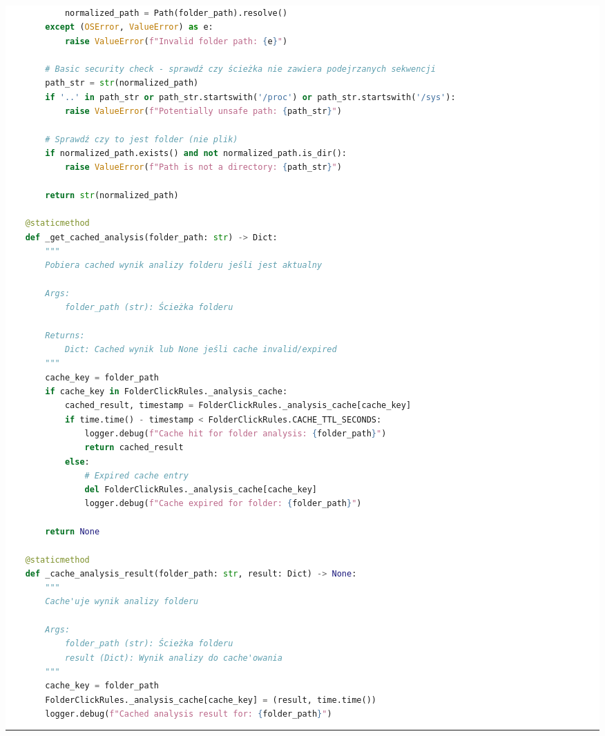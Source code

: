 ```python
            normalized_path = Path(folder_path).resolve()
        except (OSError, ValueError) as e:
            raise ValueError(f"Invalid folder path: {e}")
        
        # Basic security check - sprawdź czy ścieżka nie zawiera podejrzanych sekwencji
        path_str = str(normalized_path)
        if '..' in path_str or path_str.startswith('/proc') or path_str.startswith('/sys'):
            raise ValueError(f"Potentially unsafe path: {path_str}")
        
        # Sprawdź czy to jest folder (nie plik)
        if normalized_path.exists() and not normalized_path.is_dir():
            raise ValueError(f"Path is not a directory: {path_str}")
            
        return str(normalized_path)

    @staticmethod
    def _get_cached_analysis(folder_path: str) -> Dict:
        """
        Pobiera cached wynik analizy folderu jeśli jest aktualny
        
        Args:
            folder_path (str): Ścieżka folderu
            
        Returns:
            Dict: Cached wynik lub None jeśli cache invalid/expired
        """
        cache_key = folder_path
        if cache_key in FolderClickRules._analysis_cache:
            cached_result, timestamp = FolderClickRules._analysis_cache[cache_key]
            if time.time() - timestamp < FolderClickRules.CACHE_TTL_SECONDS:
                logger.debug(f"Cache hit for folder analysis: {folder_path}")
                return cached_result
            else:
                # Expired cache entry
                del FolderClickRules._analysis_cache[cache_key]
                logger.debug(f"Cache expired for folder: {folder_path}")
        
        return None

    @staticmethod
    def _cache_analysis_result(folder_path: str, result: Dict) -> None:
        """
        Cache'uje wynik analizy folderu
        
        Args:
            folder_path (str): Ścieżka folderu
            result (Dict): Wynik analizy do cache'owania
        """
        cache_key = folder_path
        FolderClickRules._analysis_cache[cache_key] = (result, time.time())
        logger.debug(f"Cached analysis result for: {folder_path}")
```

---